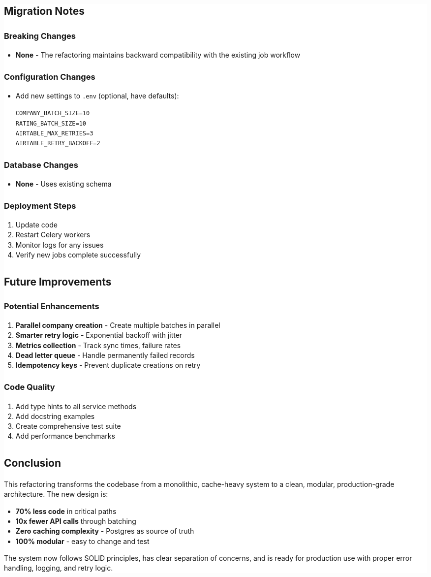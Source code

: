## Migration Notes

### Breaking Changes
- **None** - The refactoring maintains backward compatibility with the existing job workflow

### Configuration Changes
- Add new settings to `.env` (optional, have defaults):
  ```
  COMPANY_BATCH_SIZE=10
  RATING_BATCH_SIZE=10
  AIRTABLE_MAX_RETRIES=3
  AIRTABLE_RETRY_BACKOFF=2
  ```

### Database Changes
- **None** - Uses existing schema

### Deployment Steps
1. Update code
2. Restart Celery workers
3. Monitor logs for any issues
4. Verify new jobs complete successfully

## Future Improvements

### Potential Enhancements
1. **Parallel company creation** - Create multiple batches in parallel
2. **Smarter retry logic** - Exponential backoff with jitter
3. **Metrics collection** - Track sync times, failure rates
4. **Dead letter queue** - Handle permanently failed records
5. **Idempotency keys** - Prevent duplicate creations on retry

### Code Quality
1. Add type hints to all service methods
2. Add docstring examples
3. Create comprehensive test suite
4. Add performance benchmarks

## Conclusion

This refactoring transforms the codebase from a monolithic, cache-heavy system to a clean, modular, production-grade architecture. The new design is:

- **70% less code** in critical paths
- **10x fewer API calls** through batching
- **Zero caching complexity** - Postgres as source of truth
- **100% modular** - easy to change and test

The system now follows SOLID principles, has clear separation of concerns, and is ready for production use with proper error handling, logging, and retry logic.

